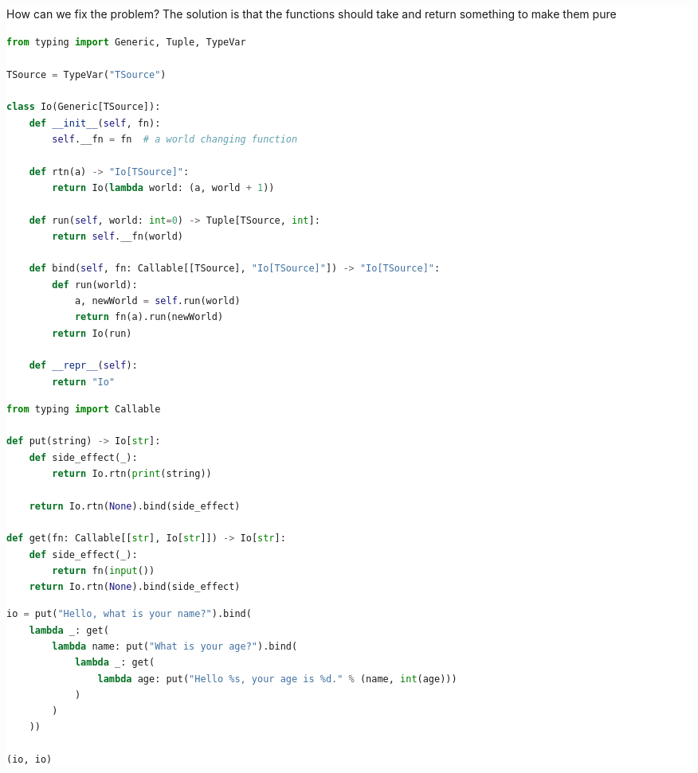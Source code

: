 How can we fix the problem? The solution is that the functions should take and return something to make them pure

```python
from typing import Generic, Tuple, TypeVar

TSource = TypeVar("TSource")

class Io(Generic[TSource]):
    def __init__(self, fn):
        self.__fn = fn  # a world changing function

    def rtn(a) -> "Io[TSource]":
        return Io(lambda world: (a, world + 1))

    def run(self, world: int=0) -> Tuple[TSource, int]:
        return self.__fn(world)

    def bind(self, fn: Callable[[TSource], "Io[TSource]"]) -> "Io[TSource]":
        def run(world):
            a, newWorld = self.run(world)
            return fn(a).run(newWorld)
        return Io(run)

    def __repr__(self):
        return "Io"
```

```python
from typing import Callable

def put(string) -> Io[str]:
    def side_effect(_):
        return Io.rtn(print(string))

    return Io.rtn(None).bind(side_effect)

def get(fn: Callable[[str], Io[str]]) -> Io[str]:
    def side_effect(_):
        return fn(input())
    return Io.rtn(None).bind(side_effect)
```

```python
io = put("Hello, what is your name?").bind(
    lambda _: get(
        lambda name: put("What is your age?").bind(
            lambda _: get(
                lambda age: put("Hello %s, your age is %d." % (name, int(age)))
            )
        )
    ))

(io, io)
```
